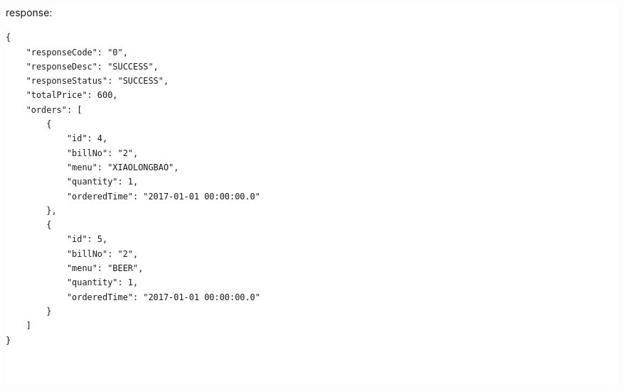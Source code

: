 response:
```
{
    "responseCode": "0",
    "responseDesc": "SUCCESS",
    "responseStatus": "SUCCESS",
    "totalPrice": 600,
    "orders": [
        {
            "id": 4,
            "billNo": "2",
            "menu": "XIAOLONGBAO",
            "quantity": 1,
            "orderedTime": "2017-01-01 00:00:00.0"
        },
        {
            "id": 5,
            "billNo": "2",
            "menu": "BEER",
            "quantity": 1,
            "orderedTime": "2017-01-01 00:00:00.0"
        }
    ]
}
```
<br/> <br/>
